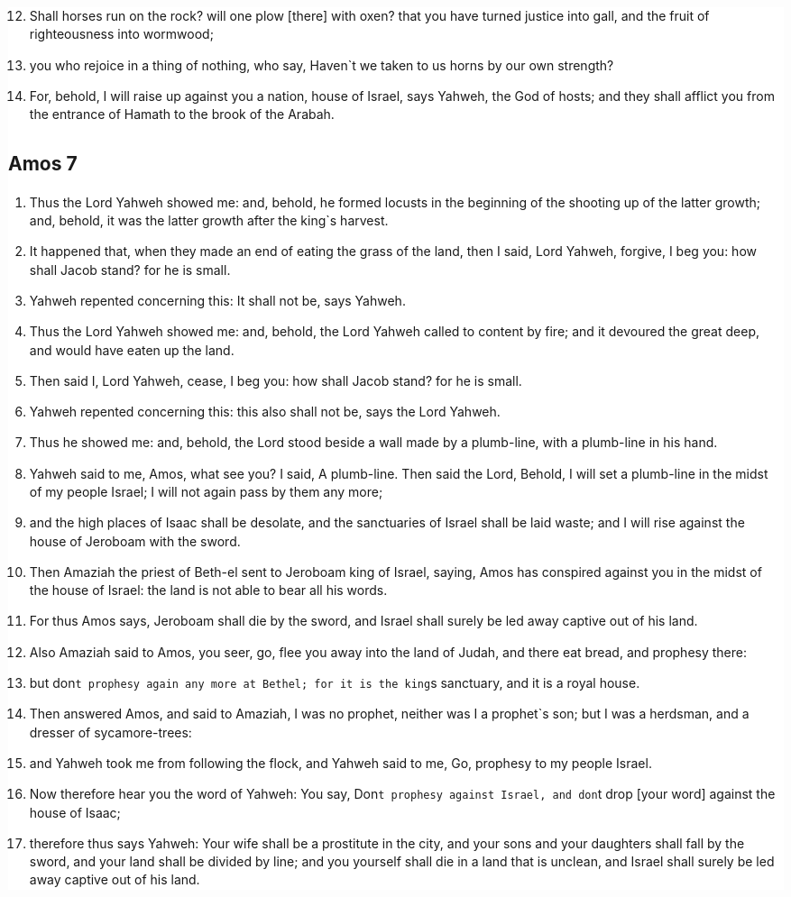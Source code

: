 12. Shall horses run on the rock? will one plow [there] with oxen? that you have turned justice into gall, and the fruit of righteousness into wormwood;

13. you who rejoice in a thing of nothing, who say, Haven`t we taken to us horns by our own strength?

14. For, behold, I will raise up against you a nation, house of Israel, says Yahweh, the God of hosts; and they shall afflict you from the entrance of Hamath to the brook of the Arabah.

## Amos 7

1. Thus the Lord Yahweh showed me: and, behold, he formed locusts in the beginning of the shooting up of the latter growth; and, behold, it was the latter growth after the king`s harvest.

2. It happened that, when they made an end of eating the grass of the land, then I said, Lord Yahweh, forgive, I beg you: how shall Jacob stand? for he is small.

3. Yahweh repented concerning this: It shall not be, says Yahweh.

4. Thus the Lord Yahweh showed me: and, behold, the Lord Yahweh called to content by fire; and it devoured the great deep, and would have eaten up the land.

5. Then said I, Lord Yahweh, cease, I beg you: how shall Jacob stand? for he is small.

6. Yahweh repented concerning this: this also shall not be, says the Lord Yahweh.

7. Thus he showed me: and, behold, the Lord stood beside a wall made by a plumb-line, with a plumb-line in his hand.

8. Yahweh said to me, Amos, what see you? I said, A plumb-line. Then said the Lord, Behold, I will set a plumb-line in the midst of my people Israel; I will not again pass by them any more;

9. and the high places of Isaac shall be desolate, and the sanctuaries of Israel shall be laid waste; and I will rise against the house of Jeroboam with the sword.

10. Then Amaziah the priest of Beth-el sent to Jeroboam king of Israel, saying, Amos has conspired against you in the midst of the house of Israel: the land is not able to bear all his words.

11. For thus Amos says, Jeroboam shall die by the sword, and Israel shall surely be led away captive out of his land.

12. Also Amaziah said to Amos, you seer, go, flee you away into the land of Judah, and there eat bread, and prophesy there:

13. but don`t prophesy again any more at Bethel; for it is the king`s sanctuary, and it is a royal house.

14. Then answered Amos, and said to Amaziah, I was no prophet, neither was I a prophet`s son; but I was a herdsman, and a dresser of sycamore-trees:

15. and Yahweh took me from following the flock, and Yahweh said to me, Go, prophesy to my people Israel.

16. Now therefore hear you the word of Yahweh: You say, Don`t prophesy against Israel, and don`t drop [your word] against the house of Isaac;

17. therefore thus says Yahweh: Your wife shall be a prostitute in the city, and your sons and your daughters shall fall by the sword, and your land shall be divided by line; and you yourself shall die in a land that is unclean, and Israel shall surely be led away captive out of his land.

